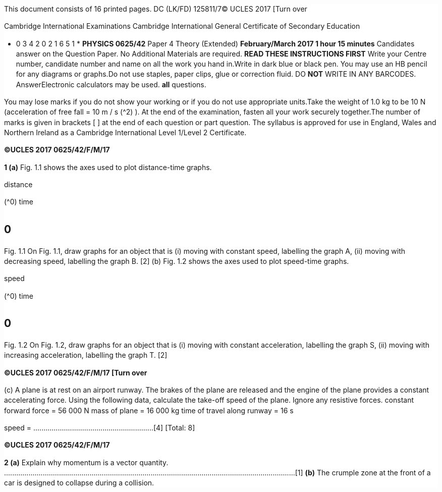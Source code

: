  This document consists of 16 printed pages. DC (LK/FD) 125811/7© UCLES 2017 [Turn over 

 Cambridge International Examinations Cambridge International General Certificate of Secondary Education 

* 0 3 4 2 0 2 1 6 5 1 * **PHYSICS 0625/42** Paper 4 Theory (Extended) **February/March 2017 1 hour 15 minutes** Candidates answer on the Question Paper. No Additional Materials are required. **READ THESE INSTRUCTIONS FIRST** Write your Centre number, candidate number and name on all the work you hand in.Write in dark blue or black pen. You may use an HB pencil for any diagrams or graphs.Do not use staples, paper clips, glue or correction fluid. DO **NOT** WRITE IN ANY BARCODES. AnswerElectronic calculators may be used. **all** questions. 

You may lose marks if you do not show your working or if you do not use appropriate units.Take the weight of 1.0 kg to be 10 N (acceleration of free fall = 10 m / s (^2) ). At the end of the examination, fasten all your work securely together.The number of marks is given in brackets [ ] at the end of each question or part question. The syllabus is approved for use in England, Wales and Northern Ireland as a Cambridge International Level 1/Level 2 Certificate. 


**©UCLES 2017 0625/42/F/M/17** 

**1 (a)** Fig. 1.1 shows the axes used to plot distance-time graphs. 

 distance 

(^0) time 

## 0 

 Fig. 1.1 On Fig. 1.1, draw graphs for an object that is (i) moving with constant speed, labelling the graph A, (ii) moving with decreasing speed, labelling the graph B. [2] (b) Fig. 1.2 shows the axes used to plot speed-time graphs. 

 speed 

(^0) time 

## 0 

 Fig. 1.2 On Fig. 1.2, draw graphs for an object that is (i) moving with constant acceleration, labelling the graph S, (ii) moving with increasing acceleration, labelling the graph T. [2] 


**©UCLES 2017 0625/42/F/M/17 [Turn over** 

 (c) A plane is at rest on an airport runway. The brakes of the plane are released and the engine of the plane provides a constant accelerating force. Using the following data, calculate the take-off speed of the plane. Ignore any resistive forces. constant forward force = 56 000 N mass of plane = 16 000 kg time of travel along runway = 16 s 

 speed = ...........................................................[4] [Total: 8] 


**©UCLES 2017 0625/42/F/M/17** 

**2 (a)** Explain why momentum is a vector quantity. ...............................................................................................................................................[1] **(b)** The crumple zone at the front of a car is designed to collapse during a collision. 
